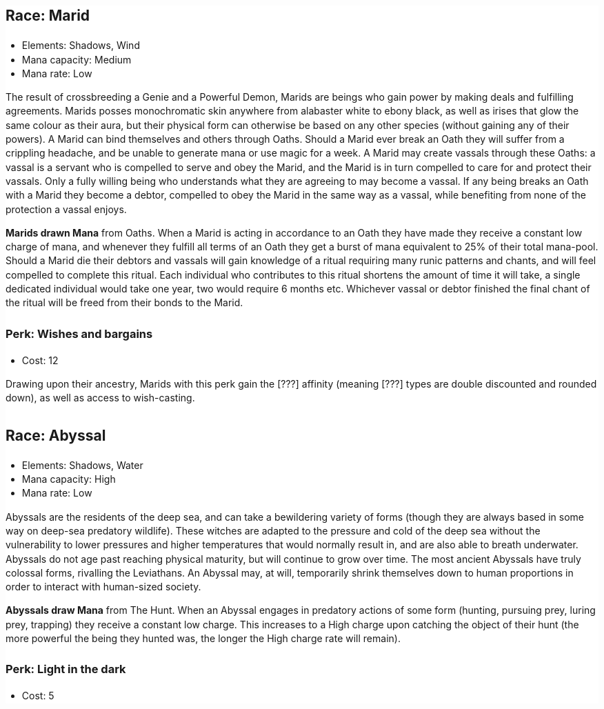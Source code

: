 
## Race: Marid
- Elements: Shadows, Wind
- Mana capacity: Medium
- Mana rate: Low

The result of crossbreeding a Genie and a Powerful Demon, Marids are beings who gain power by making deals and fulfilling agreements. Marids posses monochromatic skin anywhere from alabaster white to ebony black, as well as irises that glow the same colour as their aura, but their physical form can otherwise be based on any other species (without gaining any of their powers). A Marid can bind themselves and others through Oaths. Should a Marid ever break an Oath they will suffer from a crippling headache, and be unable to generate mana or use magic for a week. A Marid may create vassals through these Oaths: a vassal is a servant who is compelled to serve and obey the Marid, and the Marid is in turn compelled to care for and protect their vassals. Only a fully willing being who understands what they are agreeing to may become a vassal. If any being breaks an Oath with a Marid they become a debtor, compelled to obey the Marid in the same way as a vassal, while benefiting from none of the protection a vassal enjoys.

__Marids drawn Mana__ from Oaths. When a Marid is acting in accordance to an Oath they have made they receive a constant low charge of mana, and whenever they fulfill all terms of an Oath they get a burst of mana equivalent to 25% of their total mana-pool.  Should a Marid die their debtors and vassals will gain knowledge of a ritual requiring many runic patterns and chants, and will feel compelled to complete this ritual. Each individual who contributes to this ritual shortens the amount of time it will take, a single dedicated individual would take one year, two would require 6 months etc. Whichever vassal or debtor finished the final chant of the ritual will be freed from their bonds to the Marid.

### Perk: Wishes and bargains
- Cost: 12

Drawing upon their ancestry, Marids with this perk gain the [???] affinity (meaning [???] types are double discounted and rounded down), as well as access to wish-casting.


## Race: Abyssal
- Elements: Shadows, Water
- Mana capacity: High
- Mana rate: Low

Abyssals are the residents of the deep sea, and can take a bewildering variety of forms (though they are always based in some way on deep-sea predatory wildlife). These witches are adapted to the pressure and cold of the deep sea without the vulnerability to lower pressures and higher temperatures that would normally result in, and are also able to breath underwater. Abyssals do not age past reaching physical maturity, but will continue to grow over time. The most ancient Abyssals have truly colossal forms, rivalling the Leviathans. An Abyssal may, at will, temporarily shrink themselves down to human proportions in order to interact with human-sized society.

__Abyssals draw Mana__ from The Hunt. When an Abyssal engages in predatory actions of some form (hunting, pursuing prey, luring prey, trapping) they receive a constant low charge. This increases to a High charge upon catching the object of their hunt (the more powerful the being they hunted was, the longer the High charge rate will remain). 

### Perk: Light in the dark
- Cost: 5
